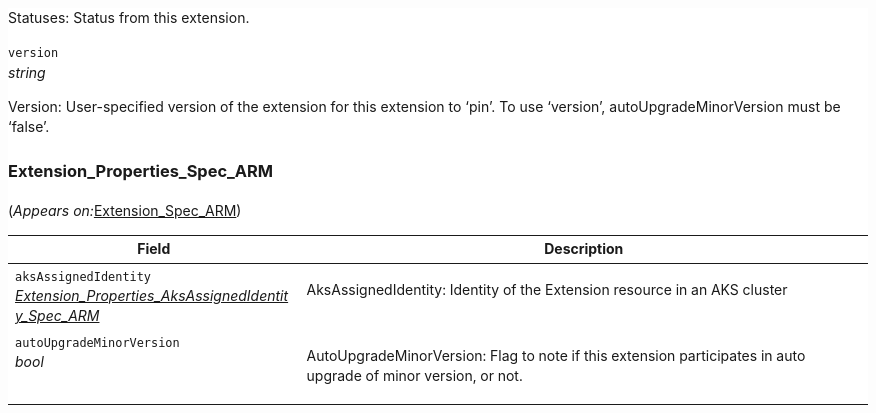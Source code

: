 </em>
</td>
<td>
<p>Statuses: Status from this extension.</p>
</td>
</tr>
<tr>
<td>
<code>version</code><br/>
<em>
string
</em>
</td>
<td>
<p>Version: User-specified version of the extension for this extension to &lsquo;pin&rsquo;. To use &lsquo;version&rsquo;, autoUpgradeMinorVersion
must be &lsquo;false&rsquo;.</p>
</td>
</tr>
</tbody>
</table>
<h3 id="kubernetesconfiguration.azure.com/v1api20230501.Extension_Properties_Spec_ARM">Extension_Properties_Spec_ARM
</h3>
<p>
(<em>Appears on:</em><a href="#kubernetesconfiguration.azure.com/v1api20230501.Extension_Spec_ARM">Extension_Spec_ARM</a>)
</p>
<div>
</div>
<table>
<thead>
<tr>
<th>Field</th>
<th>Description</th>
</tr>
</thead>
<tbody>
<tr>
<td>
<code>aksAssignedIdentity</code><br/>
<em>
<a href="#kubernetesconfiguration.azure.com/v1api20230501.Extension_Properties_AksAssignedIdentity_Spec_ARM">
Extension_Properties_AksAssignedIdentity_Spec_ARM
</a>
</em>
</td>
<td>
<p>AksAssignedIdentity: Identity of the Extension resource in an AKS cluster</p>
</td>
</tr>
<tr>
<td>
<code>autoUpgradeMinorVersion</code><br/>
<em>
bool
</em>
</td>
<td>
<p>AutoUpgradeMinorVersion: Flag to note if this extension participates in auto upgrade of minor version, or not.</p>
</td>
</tr>